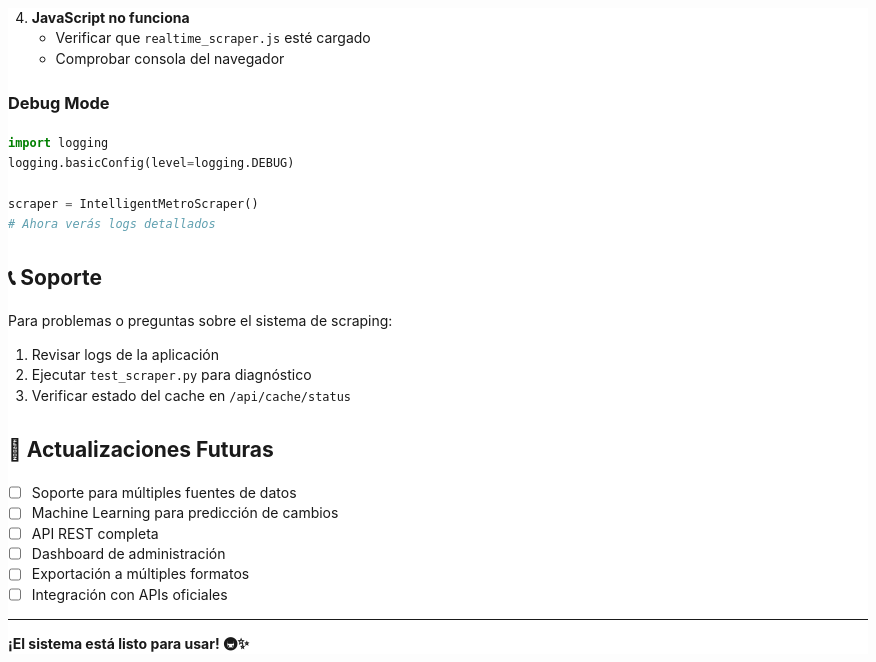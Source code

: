 4. **JavaScript no funciona**
   - Verificar que `realtime_scraper.js` esté cargado
   - Comprobar consola del navegador

### Debug Mode

```python
import logging
logging.basicConfig(level=logging.DEBUG)

scraper = IntelligentMetroScraper()
# Ahora verás logs detallados
```

## 📞 Soporte

Para problemas o preguntas sobre el sistema de scraping:

1. Revisar logs de la aplicación
2. Ejecutar `test_scraper.py` para diagnóstico
3. Verificar estado del cache en `/api/cache/status`

## 🔄 Actualizaciones Futuras

- [ ] Soporte para múltiples fuentes de datos
- [ ] Machine Learning para predicción de cambios
- [ ] API REST completa
- [ ] Dashboard de administración
- [ ] Exportación a múltiples formatos
- [ ] Integración con APIs oficiales

---

**¡El sistema está listo para usar! 🚇✨** 